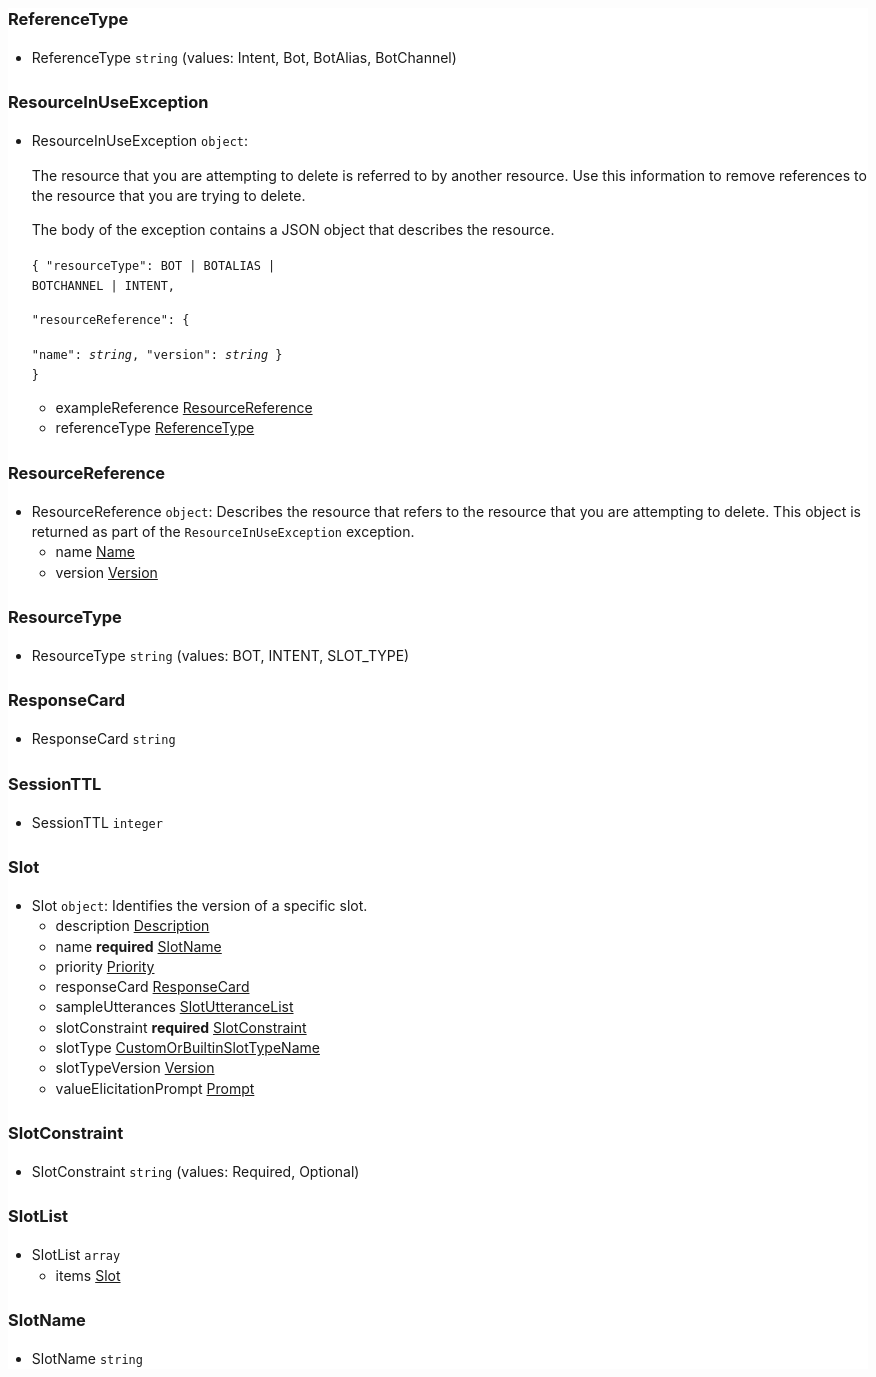 ### ReferenceType
* ReferenceType `string` (values: Intent, Bot, BotAlias, BotChannel)

### ResourceInUseException
* ResourceInUseException `object`: <p>The resource that you are attempting to delete is referred to by another resource. Use this information to remove references to the resource that you are trying to delete.</p> <p>The body of the exception contains a JSON object that describes the resource.</p> <p> <code>{ "resourceType": BOT | BOTALIAS | BOTCHANNEL | INTENT,</code> </p> <p> <code>"resourceReference": {</code> </p> <p> <code>"name": <i>string</i>, "version": <i>string</i> } }</code> </p>
  * exampleReference [ResourceReference](#resourcereference)
  * referenceType [ReferenceType](#referencetype)

### ResourceReference
* ResourceReference `object`: Describes the resource that refers to the resource that you are attempting to delete. This object is returned as part of the <code>ResourceInUseException</code> exception. 
  * name [Name](#name)
  * version [Version](#version)

### ResourceType
* ResourceType `string` (values: BOT, INTENT, SLOT_TYPE)

### ResponseCard
* ResponseCard `string`

### SessionTTL
* SessionTTL `integer`

### Slot
* Slot `object`: Identifies the version of a specific slot.
  * description [Description](#description)
  * name **required** [SlotName](#slotname)
  * priority [Priority](#priority)
  * responseCard [ResponseCard](#responsecard)
  * sampleUtterances [SlotUtteranceList](#slotutterancelist)
  * slotConstraint **required** [SlotConstraint](#slotconstraint)
  * slotType [CustomOrBuiltinSlotTypeName](#customorbuiltinslottypename)
  * slotTypeVersion [Version](#version)
  * valueElicitationPrompt [Prompt](#prompt)

### SlotConstraint
* SlotConstraint `string` (values: Required, Optional)

### SlotList
* SlotList `array`
  * items [Slot](#slot)

### SlotName
* SlotName `string`
